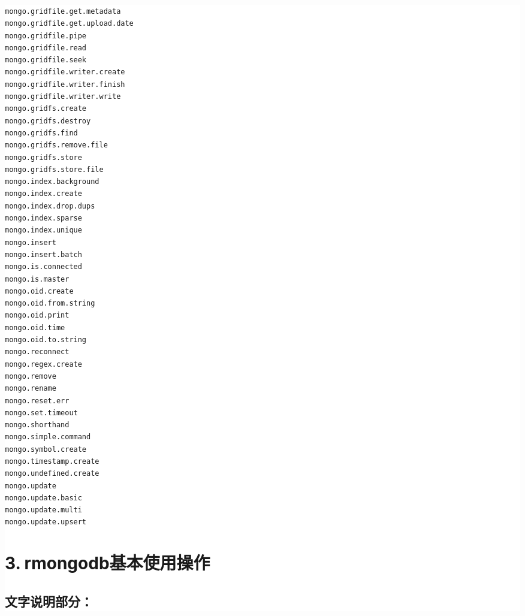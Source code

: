 ```r
mongo.gridfile.get.metadata
mongo.gridfile.get.upload.date
mongo.gridfile.pipe
mongo.gridfile.read
mongo.gridfile.seek
mongo.gridfile.writer.create
mongo.gridfile.writer.finish
mongo.gridfile.writer.write
mongo.gridfs.create
mongo.gridfs.destroy
mongo.gridfs.find
mongo.gridfs.remove.file
mongo.gridfs.store
mongo.gridfs.store.file
mongo.index.background
mongo.index.create
mongo.index.drop.dups
mongo.index.sparse
mongo.index.unique
mongo.insert
mongo.insert.batch
mongo.is.connected
mongo.is.master
mongo.oid.create
mongo.oid.from.string
mongo.oid.print
mongo.oid.time
mongo.oid.to.string
mongo.reconnect
mongo.regex.create
mongo.remove
mongo.rename
mongo.reset.err
mongo.set.timeout
mongo.shorthand
mongo.simple.command
mongo.symbol.create
mongo.timestamp.create
mongo.undefined.create
mongo.update
mongo.update.basic
mongo.update.multi
mongo.update.upsert
```

# 3. rmongodb基本使用操作

## 文字说明部分：
